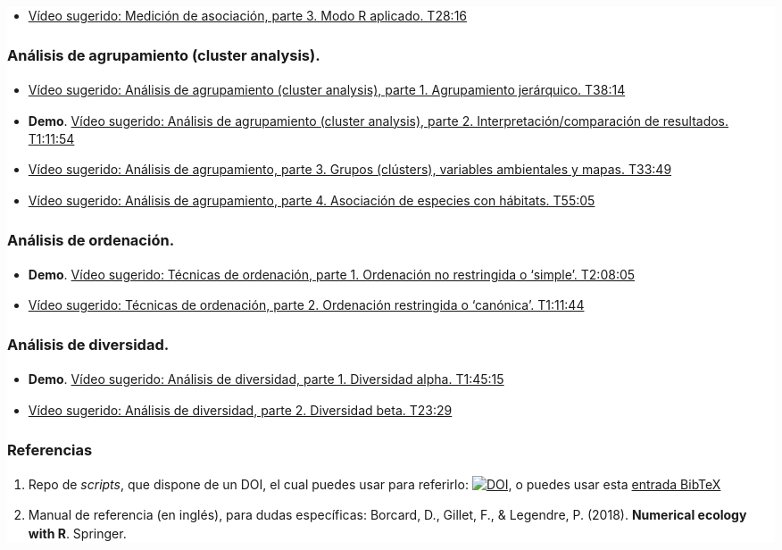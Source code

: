 - [Vídeo sugerido: Medición de asociación, parte 3. Modo R aplicado.
  T28:16](https://www.youtube.com/watch?v=mef9NIjXBWY&list=PLDcT2n8UzsCRDqjqSeqHI1wsiNOqpYmsJ&index=12)

### Análisis de agrupamiento (cluster analysis).

- [Vídeo sugerido: Análisis de agrupamiento (cluster analysis), parte 1.
  Agrupamiento jerárquico.
  T38:14](https://www.youtube.com/watch?v=AW5L-uZlEvk&list=PLDcT2n8UzsCRDqjqSeqHI1wsiNOqpYmsJ&index=13)

- **Demo**. [Vídeo sugerido: Análisis de agrupamiento (cluster
  analysis), parte 2. Interpretación/comparación de resultados.
  T1:11:54](https://www.youtube.com/watch?v=y1ZZh9ajT_U&list=PLDcT2n8UzsCRDqjqSeqHI1wsiNOqpYmsJ&index=14)

- [Vídeo sugerido: Análisis de agrupamiento, parte 3. Grupos (clústers),
  variables ambientales y mapas.
  T33:49](https://www.youtube.com/watch?v=ZrXpgDAaDo8&list=PLDcT2n8UzsCRDqjqSeqHI1wsiNOqpYmsJ&index=15)

- [Vídeo sugerido: Análisis de agrupamiento, parte 4. Asociación de
  especies con hábitats.
  T55:05](https://www.youtube.com/watch?v=JK7hq71onKs&list=PLDcT2n8UzsCRDqjqSeqHI1wsiNOqpYmsJ&index=16)

### Análisis de ordenación.

- **Demo**. [Vídeo sugerido: Técnicas de ordenación, parte 1. Ordenación
  no restringida o ‘simple’.
  T2:08:05](https://www.youtube.com/watch?v=xLFz4WRgoDE&list=PLDcT2n8UzsCRDqjqSeqHI1wsiNOqpYmsJ&index=17)

- [Vídeo sugerido: Técnicas de ordenación, parte 2. Ordenación
  restringida o ‘canónica’.
  T1:11:44](https://www.youtube.com/watch?v=bKyBGxNotgM&list=PLDcT2n8UzsCRDqjqSeqHI1wsiNOqpYmsJ&index=18)

### Análisis de diversidad.

- **Demo**. [Vídeo sugerido: Análisis de diversidad, parte 1. Diversidad
  alpha.
  T1:45:15](https://www.youtube.com/watch?v=QVfVH2bVJbM&list=PLDcT2n8UzsCRDqjqSeqHI1wsiNOqpYmsJ&index=19)

- [Vídeo sugerido: Análisis de diversidad, parte 2. Diversidad beta.
  T23:29](https://www.youtube.com/watch?v=rJ67sF0hYuE&list=PLDcT2n8UzsCRDqjqSeqHI1wsiNOqpYmsJ&index=20)

### Referencias

1.  Repo de *scripts*, que dispone de un DOI, el cual puedes usar para
    referirlo:
    [![DOI](https://zenodo.org/badge/303678546.svg)](https://zenodo.org/badge/latestdoi/303678546),
    o puedes usar esta [entrada
    BibTeX](https://github.com/biogeografia-master/scripts-de-analisis-BCI#entrada-bibtex)

2.  Manual de referencia (en inglés), para dudas específicas: Borcard,
    D., Gillet, F., & Legendre, P. (2018). **Numerical ecology with R**.
    Springer.
